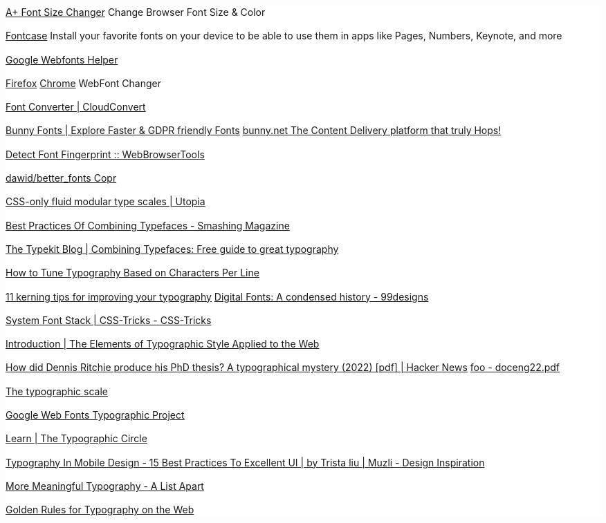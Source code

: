 [A+ Font Size Changer](https://chrome.google.com/webstore/detail/a%20-fontsize-changer-lite/ckihgechpahhpompcinglebkgcdgpkil)
Change Browser Font Size & Color

[Fontcase](https://github.com/manolosavi/xFonts)
Install your favorite fonts on your device to be able to use them in apps like Pages, Numbers, Keynote, and more

[Google Webfonts Helper](https://grammatech.gitlab.io/Mnemosyne/docs)

[Firefox](https://addons.mozilla.org/en-US/firefox/addon/web-font-changer/)
[Chrome](https://chrome.google.com/webstore/detail/font-changer/obgkjikcnonokgaiablbenkgjcdbknna)
WebFont Changer

[Font Converter | CloudConvert](https://cloudconvert.com/font-converter)

[Bunny Fonts | Explore Faster & GDPR friendly Fonts](https://fonts.bunny.net/)
[bunny.net The Content Delivery platform that truly Hops!](https://bunny.net/)

[Detect Font Fingerprint :: WebBrowserTools](https://webbrowsertools.com/font-fingerprint)

[dawid/better_fonts Copr](https://copr.fedorainfracloud.org/coprs/dawid/better_fonts)

[CSS-only fluid modular type scales | Utopia](https://utopia.fyi/blog/css-modular-scales/)

[Best Practices Of Combining Typefaces - Smashing Magazine](https://www.smashingmagazine.com/2010/11/best-practices-of-combining-typefaces/)

[The Typekit Blog | Combining Typefaces: Free guide to great typography](https://blog.typekit.com/2016/04/29/combining-typefaces-free-guide-to-great-typography/)

[How to Tune Typography Based on Characters Per Line](https://pearsonified.com/characters-per-line)

[11 kerning tips for improving your typography](https://99designs.com/blog/tips/11-kerning-tips)
[Digital Fonts: A condensed history - 99designs](https://99designs.com/blog/design-history-movements/history-of-digital-fonts/)

[System Font Stack | CSS-Tricks - CSS-Tricks](https://css-tricks.com/snippets/css/system-font-stack)

[Introduction | The Elements of Typographic Style Applied to the Web](http://webtypography.net/intro)

[How did Dennis Ritchie produce his PhD thesis? A typographical mystery (2022) [pdf] | Hacker News](https://news.ycombinator.com/item?id=35177110)
[foo - doceng22.pdf](https://www.cs.princeton.edu/~bwk/dmr/doceng22.pdf)

[The typographic scale](https://spencermortensen.com/articles/typographic-scale/)

[Google Web Fonts Typographic Project](https://femmebot.github.io/google-type)

[Learn | The Typographic Circle](https://www.typocircle.com/learn/)

[Typography In Mobile Design - 15 Best Practices To Excellent UI | by Trista liu | Muzli - Design Inspiration](https://medium.muz.li/typography-in-mobile-design-15-best-practices-to-excellent-ui-5eaf18280ad)

[More Meaningful Typography - A List Apart](https://alistapart.com/article/more-meaningful-typography/)

[Golden Rules for Typography on the Web](https://noti.st/rar/BgtJDk)
